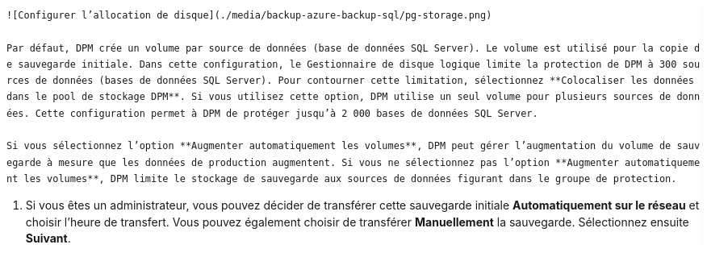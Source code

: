     ![Configurer l’allocation de disque](./media/backup-azure-backup-sql/pg-storage.png)

    Par défaut, DPM crée un volume par source de données (base de données SQL Server). Le volume est utilisé pour la copie de sauvegarde initiale. Dans cette configuration, le Gestionnaire de disque logique limite la protection de DPM à 300 sources de données (bases de données SQL Server). Pour contourner cette limitation, sélectionnez **Colocaliser les données dans le pool de stockage DPM**. Si vous utilisez cette option, DPM utilise un seul volume pour plusieurs sources de données. Cette configuration permet à DPM de protéger jusqu’à 2 000 bases de données SQL Server.

    Si vous sélectionnez l’option **Augmenter automatiquement les volumes**, DPM peut gérer l’augmentation du volume de sauvegarde à mesure que les données de production augmentent. Si vous ne sélectionnez pas l’option **Augmenter automatiquement les volumes**, DPM limite le stockage de sauvegarde aux sources de données figurant dans le groupe de protection.

1. Si vous êtes un administrateur, vous pouvez décider de transférer cette sauvegarde initiale **Automatiquement sur le réseau** et choisir l’heure de transfert. Vous pouvez également choisir de transférer **Manuellement** la sauvegarde. Sélectionnez ensuite **Suivant**.
